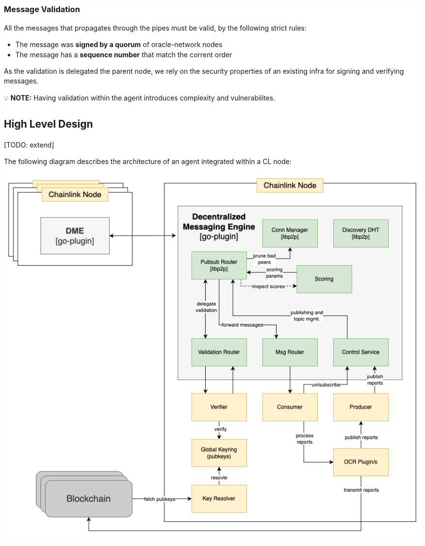 ### Message Validation

All the messages that propagates through the pipes must be valid, by the following strict rules:

- The message was **signed by a quorum** of oracle-network nodes
- The message has a **sequence number** that match the corrent order

As the validation is delegated the parent node, we rely on the security properties of an existing infra for signing and verifying messages.

:bulb: **NOTE:** Having validation within the agent introduces complexity and vulnerabilites.

## High Level Design

[TODO: extend]

The following diagram describes the architecture of an agent integrated within a CL node:

![clnode-pmq.png](./resources/img/clnode-pmq.png)

